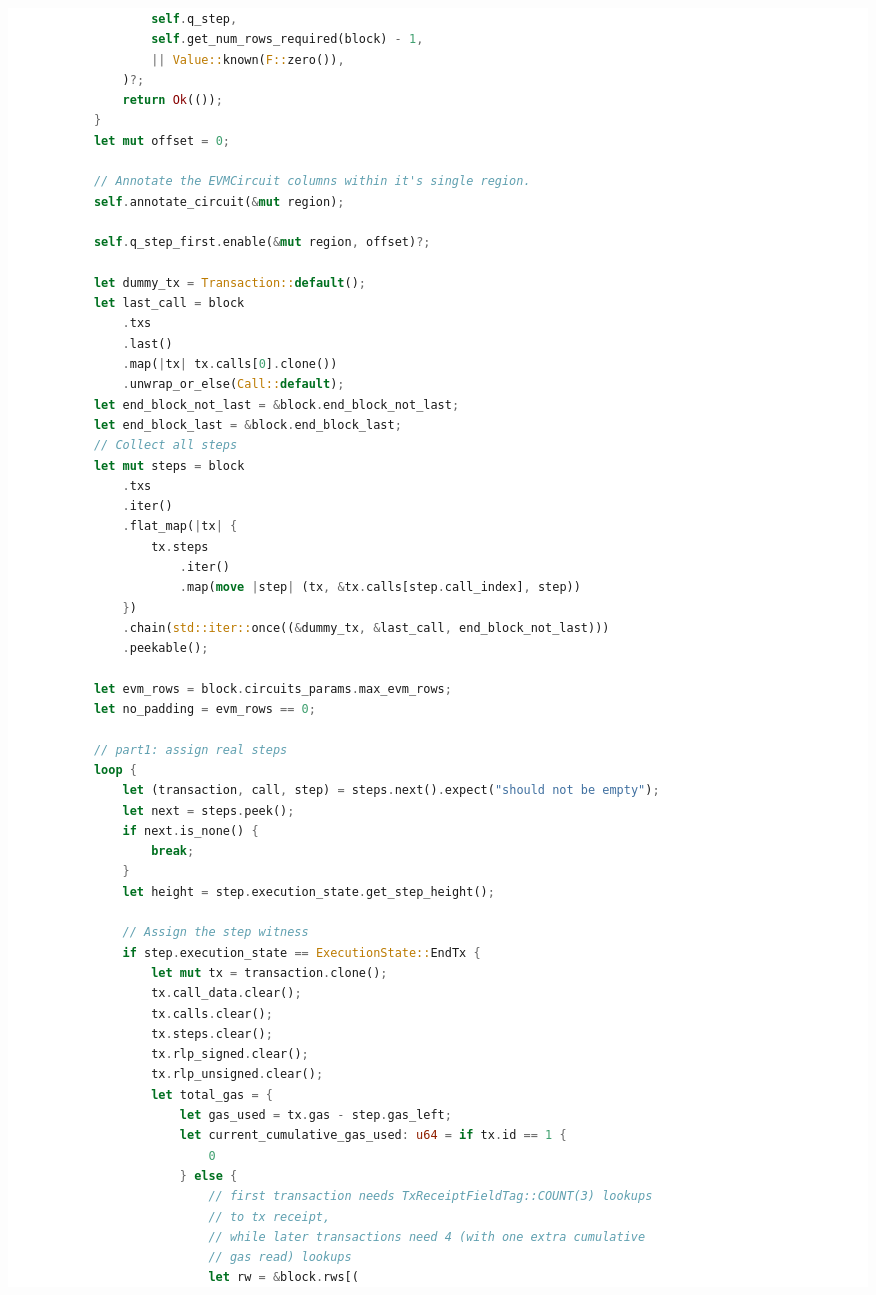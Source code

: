 ```rust
                    self.q_step,
                    self.get_num_rows_required(block) - 1,
                    || Value::known(F::zero()),
                )?;
                return Ok(());
            }
            let mut offset = 0;

            // Annotate the EVMCircuit columns within it's single region.
            self.annotate_circuit(&mut region);

            self.q_step_first.enable(&mut region, offset)?;

            let dummy_tx = Transaction::default();
            let last_call = block
                .txs
                .last()
                .map(|tx| tx.calls[0].clone())
                .unwrap_or_else(Call::default);
            let end_block_not_last = &block.end_block_not_last;
            let end_block_last = &block.end_block_last;
            // Collect all steps
            let mut steps = block
                .txs
                .iter()
                .flat_map(|tx| {
                    tx.steps
                        .iter()
                        .map(move |step| (tx, &tx.calls[step.call_index], step))
                })
                .chain(std::iter::once((&dummy_tx, &last_call, end_block_not_last)))
                .peekable();

            let evm_rows = block.circuits_params.max_evm_rows;
            let no_padding = evm_rows == 0;

            // part1: assign real steps
            loop {
                let (transaction, call, step) = steps.next().expect("should not be empty");
                let next = steps.peek();
                if next.is_none() {
                    break;
                }
                let height = step.execution_state.get_step_height();

                // Assign the step witness
                if step.execution_state == ExecutionState::EndTx {
                    let mut tx = transaction.clone();
                    tx.call_data.clear();
                    tx.calls.clear();
                    tx.steps.clear();
                    tx.rlp_signed.clear();
                    tx.rlp_unsigned.clear();
                    let total_gas = {
                        let gas_used = tx.gas - step.gas_left;
                        let current_cumulative_gas_used: u64 = if tx.id == 1 {
                            0
                        } else {
                            // first transaction needs TxReceiptFieldTag::COUNT(3) lookups
                            // to tx receipt,
                            // while later transactions need 4 (with one extra cumulative
                            // gas read) lookups
                            let rw = &block.rws[(
```